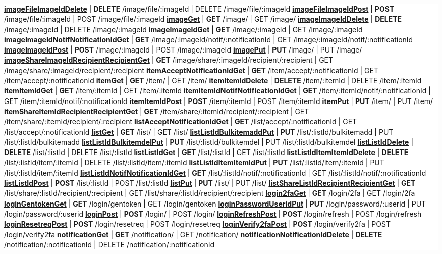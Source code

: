 [**imageFileImageIdDelete**](DefaultAPI.md#imagefileimageiddelete) | **DELETE** /image/file/:imageId | DELETE /image/file/:imageId
[**imageFileImageIdPost**](DefaultAPI.md#imagefileimageidpost) | **POST** /image/file/:imageId | POST /image/file/:imageId
[**imageGet**](DefaultAPI.md#imageget) | **GET** /image/ | GET /image/
[**imageImageIdDelete**](DefaultAPI.md#imageimageiddelete) | **DELETE** /image/:imageId | DELETE /image/:imageId
[**imageImageIdGet**](DefaultAPI.md#imageimageidget) | **GET** /image/:imageId | GET /image/:imageId
[**imageImageIdNotifNotificationIdGet**](DefaultAPI.md#imageimageidnotifnotificationidget) | **GET** /image/:imageId/notif/:notificationId | GET /image/:imageId/notif/:notificationId
[**imageImageIdPost**](DefaultAPI.md#imageimageidpost) | **POST** /image/:imageId | POST /image/:imageId
[**imagePut**](DefaultAPI.md#imageput) | **PUT** /image/ | PUT /image/
[**imageShareImageIdRecipientRecipientGet**](DefaultAPI.md#imageshareimageidrecipientrecipientget) | **GET** /image/share/:imageId/recipient/:recipient | GET /image/share/:imageId/recipient/:recipient
[**itemAcceptNotificationIdGet**](DefaultAPI.md#itemacceptnotificationidget) | **GET** /item/accept/:notificationId | GET /item/accept/:notificationId
[**itemGet**](DefaultAPI.md#itemget) | **GET** /item/ | GET /item/
[**itemItemIdDelete**](DefaultAPI.md#itemitemiddelete) | **DELETE** /item/:itemId | DELETE /item/:itemId
[**itemItemIdGet**](DefaultAPI.md#itemitemidget) | **GET** /item/:itemId | GET /item/:itemId
[**itemItemIdNotifNotificationIdGet**](DefaultAPI.md#itemitemidnotifnotificationidget) | **GET** /item/:itemId/notif/:notificationId | GET /item/:itemId/notif/:notificationId
[**itemItemIdPost**](DefaultAPI.md#itemitemidpost) | **POST** /item/:itemId | POST /item/:itemId
[**itemPut**](DefaultAPI.md#itemput) | **PUT** /item/ | PUT /item/
[**itemShareItemIdRecipientRecipientGet**](DefaultAPI.md#itemshareitemidrecipientrecipientget) | **GET** /item/share/:itemId/recipient/:recipient | GET /item/share/:itemId/recipient/:recipient
[**listAcceptNotificationIdGet**](DefaultAPI.md#listacceptnotificationidget) | **GET** /list/accept/:notificationId | GET /list/accept/:notificationId
[**listGet**](DefaultAPI.md#listget) | **GET** /list/ | GET /list/
[**listListIdBulkitemaddPut**](DefaultAPI.md#listlistidbulkitemaddput) | **PUT** /list/:listId/bulkitemadd | PUT /list/:listId/bulkitemadd
[**listListIdBulkitemdelPut**](DefaultAPI.md#listlistidbulkitemdelput) | **PUT** /list/:listId/bulkitemdel | PUT /list/:listId/bulkitemdel
[**listListIdDelete**](DefaultAPI.md#listlistiddelete) | **DELETE** /list/:listId | DELETE /list/:listId
[**listListIdGet**](DefaultAPI.md#listlistidget) | **GET** /list/:listId | GET /list/:listId
[**listListIdItemItemIdDelete**](DefaultAPI.md#listlistiditemitemiddelete) | **DELETE** /list/:listId/item/:itemId | DELETE /list/:listId/item/:itemId
[**listListIdItemItemIdPut**](DefaultAPI.md#listlistiditemitemidput) | **PUT** /list/:listId/item/:itemId | PUT /list/:listId/item/:itemId
[**listListIdNotifNotificationIdGet**](DefaultAPI.md#listlistidnotifnotificationidget) | **GET** /list/:listId/notif/:notificationId | GET /list/:listId/notif/:notificationId
[**listListIdPost**](DefaultAPI.md#listlistidpost) | **POST** /list/:listId | POST /list/:listId
[**listPut**](DefaultAPI.md#listput) | **PUT** /list/ | PUT /list/
[**listShareListIdRecipientRecipientGet**](DefaultAPI.md#listsharelistidrecipientrecipientget) | **GET** /list/share/:listId/recipient/:recipient | GET /list/share/:listId/recipient/:recipient
[**login2faGet**](DefaultAPI.md#login2faget) | **GET** /login/2fa | GET /login/2fa
[**loginGentokenGet**](DefaultAPI.md#logingentokenget) | **GET** /login/gentoken | GET /login/gentoken
[**loginPasswordUseridPut**](DefaultAPI.md#loginpassworduseridput) | **PUT** /login/password/:userid | PUT /login/password/:userid
[**loginPost**](DefaultAPI.md#loginpost) | **POST** /login/ | POST /login/
[**loginRefreshPost**](DefaultAPI.md#loginrefreshpost) | **POST** /login/refresh | POST /login/refresh
[**loginResetreqPost**](DefaultAPI.md#loginresetreqpost) | **POST** /login/resetreq | POST /login/resetreq
[**loginVerify2faPost**](DefaultAPI.md#loginverify2fapost) | **POST** /login/verify2fa | POST /login/verify2fa
[**notificationGet**](DefaultAPI.md#notificationget) | **GET** /notification/ | GET /notification/
[**notificationNotificationIdDelete**](DefaultAPI.md#notificationnotificationiddelete) | **DELETE** /notification/:notificationId | DELETE /notification/:notificationId